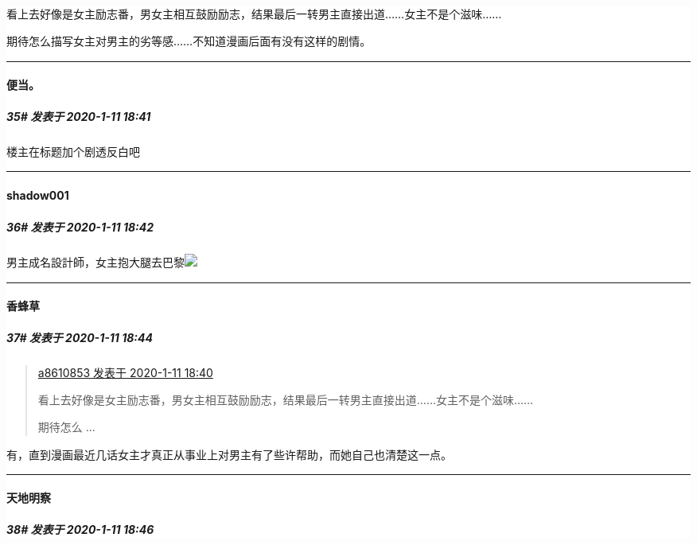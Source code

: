 


看上去好像是女主励志番，男女主相互鼓励励志，结果最后一转男主直接出道……女主不是个滋味……

期待怎么描写女主对男主的劣等感……不知道漫画后面有没有这样的剧情。







*****

####  便当。  
##### 35#       发表于 2020-1-11 18:41




楼主在标题加个剧透反白吧







*****

####  shadow001  
##### 36#       发表于 2020-1-11 18:42




男主成名設計師，女主抱大腿去巴黎<img src="https://static.saraba1st.com/image/smiley/face2017/067.png" referrerpolicy="no-referrer">







*****

####  香蜂草  
##### 37#       发表于 2020-1-11 18:44



<blockquote><a href="httphttps://bbs.saraba1st.com/2b/forum.php?mod=redirect&amp;goto=findpost&amp;pid=46154659&amp;ptid=1861406" target="_blank">a8610853 发表于 2020-1-11 18:40</a>

看上去好像是女主励志番，男女主相互鼓励励志，结果最后一转男主直接出道……女主不是个滋味……

期待怎么 ...</blockquote>
有，直到漫画最近几话女主才真正从事业上对男主有了些许帮助，而她自己也清楚这一点。







*****

####  天地明察  
##### 38#       发表于 2020-1-11 18:46
